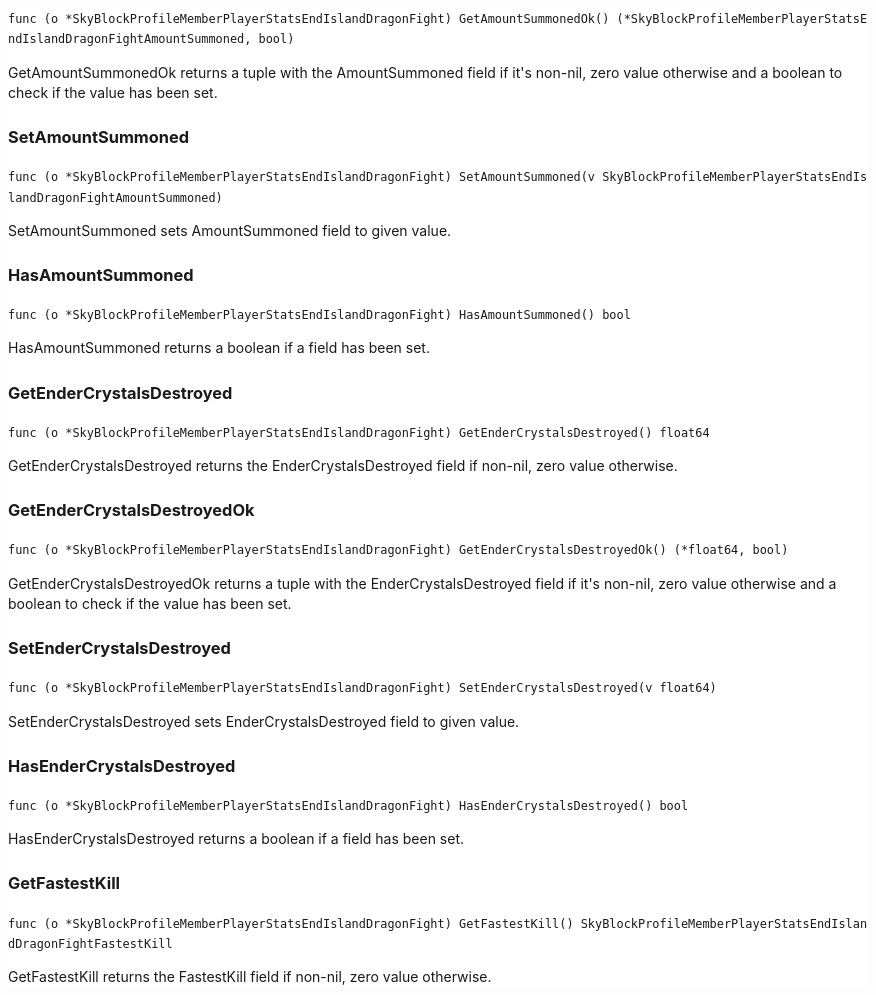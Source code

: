 `func (o *SkyBlockProfileMemberPlayerStatsEndIslandDragonFight) GetAmountSummonedOk() (*SkyBlockProfileMemberPlayerStatsEndIslandDragonFightAmountSummoned, bool)`

GetAmountSummonedOk returns a tuple with the AmountSummoned field if it's non-nil, zero value otherwise
and a boolean to check if the value has been set.

### SetAmountSummoned

`func (o *SkyBlockProfileMemberPlayerStatsEndIslandDragonFight) SetAmountSummoned(v SkyBlockProfileMemberPlayerStatsEndIslandDragonFightAmountSummoned)`

SetAmountSummoned sets AmountSummoned field to given value.

### HasAmountSummoned

`func (o *SkyBlockProfileMemberPlayerStatsEndIslandDragonFight) HasAmountSummoned() bool`

HasAmountSummoned returns a boolean if a field has been set.

### GetEnderCrystalsDestroyed

`func (o *SkyBlockProfileMemberPlayerStatsEndIslandDragonFight) GetEnderCrystalsDestroyed() float64`

GetEnderCrystalsDestroyed returns the EnderCrystalsDestroyed field if non-nil, zero value otherwise.

### GetEnderCrystalsDestroyedOk

`func (o *SkyBlockProfileMemberPlayerStatsEndIslandDragonFight) GetEnderCrystalsDestroyedOk() (*float64, bool)`

GetEnderCrystalsDestroyedOk returns a tuple with the EnderCrystalsDestroyed field if it's non-nil, zero value otherwise
and a boolean to check if the value has been set.

### SetEnderCrystalsDestroyed

`func (o *SkyBlockProfileMemberPlayerStatsEndIslandDragonFight) SetEnderCrystalsDestroyed(v float64)`

SetEnderCrystalsDestroyed sets EnderCrystalsDestroyed field to given value.

### HasEnderCrystalsDestroyed

`func (o *SkyBlockProfileMemberPlayerStatsEndIslandDragonFight) HasEnderCrystalsDestroyed() bool`

HasEnderCrystalsDestroyed returns a boolean if a field has been set.

### GetFastestKill

`func (o *SkyBlockProfileMemberPlayerStatsEndIslandDragonFight) GetFastestKill() SkyBlockProfileMemberPlayerStatsEndIslandDragonFightFastestKill`

GetFastestKill returns the FastestKill field if non-nil, zero value otherwise.
